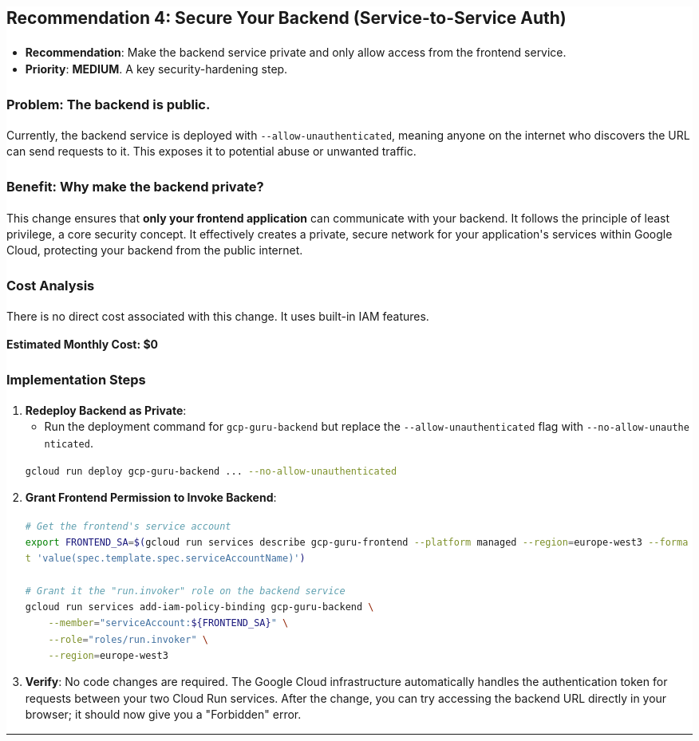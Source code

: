 
## Recommendation 4: Secure Your Backend (Service-to-Service Auth)

*   **Recommendation**: Make the backend service private and only allow access from the frontend service.
*   **Priority**: **MEDIUM**. A key security-hardening step.

### Problem: The backend is public.

Currently, the backend service is deployed with `--allow-unauthenticated`, meaning anyone on the internet who discovers the URL can send requests to it. This exposes it to potential abuse or unwanted traffic.

### Benefit: Why make the backend private?

This change ensures that **only your frontend application** can communicate with your backend. It follows the principle of least privilege, a core security concept. It effectively creates a private, secure network for your application's services within Google Cloud, protecting your backend from the public internet.

### Cost Analysis

There is no direct cost associated with this change. It uses built-in IAM features.

**Estimated Monthly Cost: $0**

### Implementation Steps

1.  **Redeploy Backend as Private**:
    *   Run the deployment command for `gcp-guru-backend` but replace the `--allow-unauthenticated` flag with `--no-allow-unauthenticated`.
    ```bash
    gcloud run deploy gcp-guru-backend ... --no-allow-unauthenticated
    ```
2.  **Grant Frontend Permission to Invoke Backend**:
    ```bash
    # Get the frontend's service account
    export FRONTEND_SA=$(gcloud run services describe gcp-guru-frontend --platform managed --region=europe-west3 --format 'value(spec.template.spec.serviceAccountName)')

    # Grant it the "run.invoker" role on the backend service
    gcloud run services add-iam-policy-binding gcp-guru-backend \
        --member="serviceAccount:${FRONTEND_SA}" \
        --role="roles/run.invoker" \
        --region=europe-west3
    ```
3.  **Verify**: No code changes are required. The Google Cloud infrastructure automatically handles the authentication token for requests between your two Cloud Run services. After the change, you can try accessing the backend URL directly in your browser; it should now give you a "Forbidden" error.

---